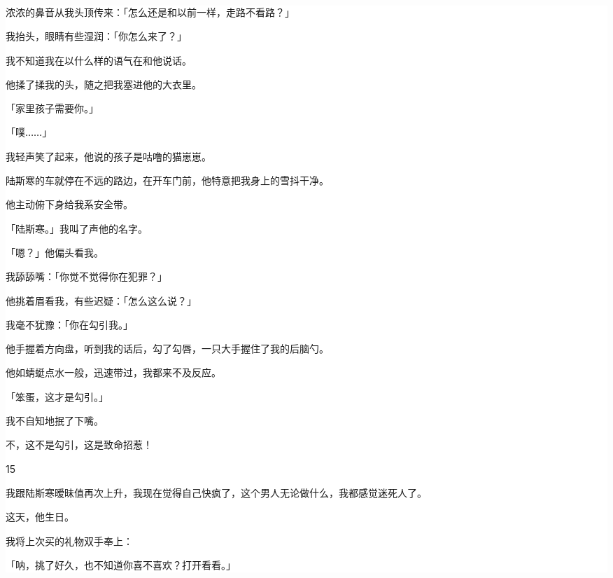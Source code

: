 
浓浓的鼻音从我头顶传来：「怎么还是和以前一样，走路不看路？」


我抬头，眼睛有些湿润：「你怎么来了？」


我不知道我在以什么样的语气在和他说话。


他揉了揉我的头，随之把我塞进他的大衣里。


「家里孩子需要你。」


「噗……」


我轻声笑了起来，他说的孩子是咕噜的猫崽崽。


陆斯寒的车就停在不远的路边，在开车门前，他特意把我身上的雪抖干净。


他主动俯下身给我系安全带。


「陆斯寒。」我叫了声他的名字。


「嗯？」他偏头看我。


我舔舔嘴：「你觉不觉得你在犯罪？」


他挑着眉看我，有些迟疑：「怎么这么说？」


我毫不犹豫：「你在勾引我。」


他手握着方向盘，听到我的话后，勾了勾唇，一只大手握住了我的后脑勺。


他如蜻蜓点水一般，迅速带过，我都来不及反应。


「笨蛋，这才是勾引。」


我不自知地抿了下嘴。


不，这不是勾引，这是致命招惹！


15


我跟陆斯寒暧昧值再次上升，我现在觉得自己快疯了，这个男人无论做什么，我都感觉迷死人了。


这天，他生日。


我将上次买的礼物双手奉上：


「呐，挑了好久，也不知道你喜不喜欢？打开看看。」

